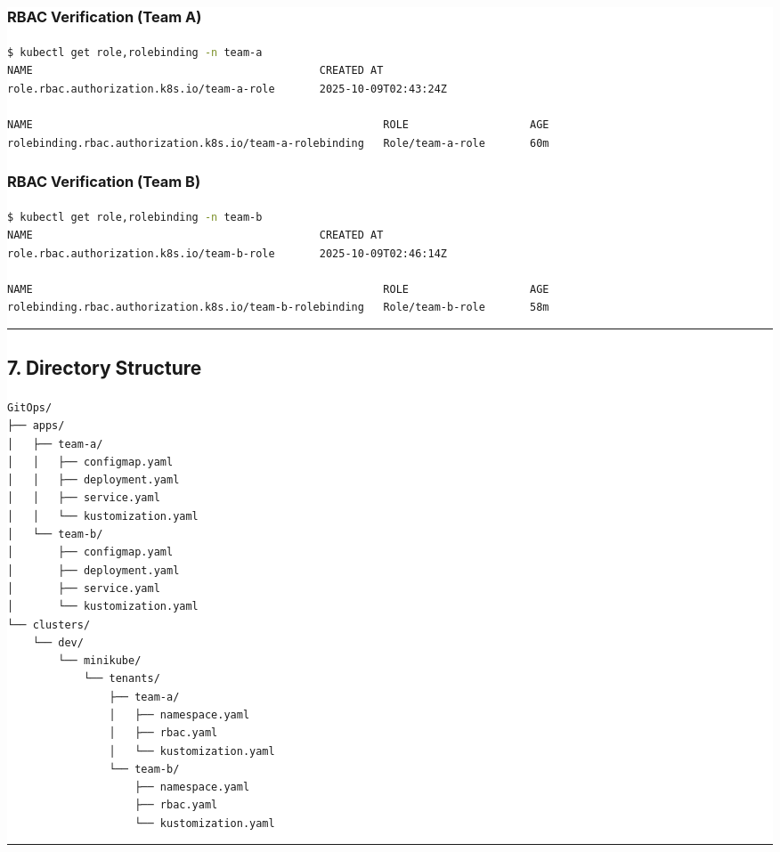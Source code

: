 ### RBAC Verification (Team A)
```bash
$ kubectl get role,rolebinding -n team-a
NAME                                             CREATED AT
role.rbac.authorization.k8s.io/team-a-role       2025-10-09T02:43:24Z

NAME                                                       ROLE                   AGE
rolebinding.rbac.authorization.k8s.io/team-a-rolebinding   Role/team-a-role       60m
```

### RBAC Verification (Team B)
```bash
$ kubectl get role,rolebinding -n team-b
NAME                                             CREATED AT
role.rbac.authorization.k8s.io/team-b-role       2025-10-09T02:46:14Z

NAME                                                       ROLE                   AGE
rolebinding.rbac.authorization.k8s.io/team-b-rolebinding   Role/team-b-role       58m
```

---

## 7. Directory Structure

```
GitOps/
├── apps/
│   ├── team-a/
│   │   ├── configmap.yaml
│   │   ├── deployment.yaml
│   │   ├── service.yaml
│   │   └── kustomization.yaml
│   └── team-b/
│       ├── configmap.yaml
│       ├── deployment.yaml
│       ├── service.yaml
│       └── kustomization.yaml
└── clusters/
    └── dev/
        └── minikube/
            └── tenants/
                ├── team-a/
                │   ├── namespace.yaml
                │   ├── rbac.yaml
                │   └── kustomization.yaml
                └── team-b/
                    ├── namespace.yaml
                    ├── rbac.yaml
                    └── kustomization.yaml
```

---
